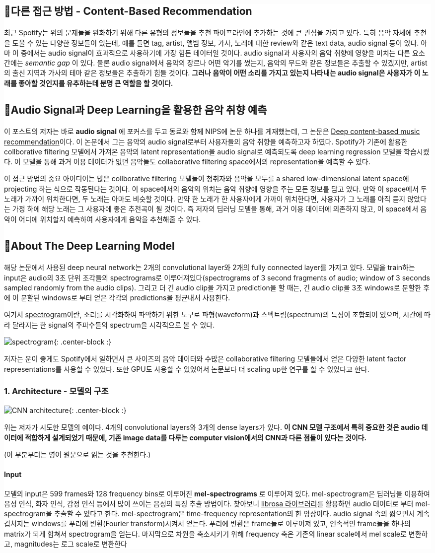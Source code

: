 ## 🌲다른 접근 방법 - Content-Based Recommendation

최근 Spotify는 위의 문제들을 완화하기 위해 다른 유형의 정보들을 추천 파이프라인에 추가하는 것에 큰 관심을 가지고 있다. 특히 음악 자체에 추천을 도울 수 있는 다양한 정보들이 있는데, 예를 들면 tag, artist, 앨범 정보, 가사, 노래에 대한 review와 같은 text data, audio signal 등이 있다. 아마 이 중에서는 audio signal이 효과적으로 사용하기에 가장 힘든 데이터일 것이다. audio signal과 사용자의 음악 취향에 영향을 미치는 다른 요소 간에는 *semantic gap* 이 있다. 물론 audio signal에서 음악의 장르나 어떤 악기를 썼는지, 음악의 무드와 같은 정보들은 추출할 수 있겠지만, artist의 출신 지역과 가사의 테마 같은 정보들은 추출하기 힘들 것이다. **그러나 음악이 어떤 소리를 가지고 있는지 나타내는 audio signal은 사용자가 이 노래를 좋아할 것인지를 유추하는데 분명 큰 역할을 할 것이다.**

## 🌲Audio Signal과 Deep Learning을 활용한 음악 취향 예측

이 포스트의 저자는 바로 **audio signal** 에 포커스를 두고 동료와 함께 NIPS에 논문 하나를 게재했는데, 그 논문은 [Deep content-based music recommendation](https://papers.nips.cc/paper/5004-deep-content-based-music-recommendation.pdf)이다. 이 논문에서 그는 음악의 audio signal로부터 사용자들의 음악 취향을 예측하고자 하였다. Spotify가 기존에 활용한 collborative filtering 모델에서 가져온 음악의 latent representation을 audio signal로 예측되도록 deep learning regression 모델을 학습시켰다. 이 모델을 통해 과거 이용 데이터가 없던 음악들도 collaborative filtering space에서의 representation을 예측할 수 있다.

이 접근 방법의 중요 아이디어는 많은 collborative filtering 모델들이 청취자와 음악을 모두를 a shared low-dimensional latent space에 projecting 하는 식으로 작동된다는 것이다. 이 space에서의 음악의 위치는 음악 취향에 영향을 주는 모든 정보를 담고 있다. 만약 이 space에서 두 노래가 가까이 위치한다면, 두 노래는 아마도 비슷할 것이다. 만약 한 노래가 한 사용자에게 가까이 위치한다면, 사용자가 그 노래를 아직 듣지 않았다는 가정 하에 해당 노래는 그 사용자에 좋은 추천곡이 될 것이다. 즉 저자의 딥러닝 모델을 통해, 과거 이용 데이터에 의존하지 않고, 이 space에서 음악이 어디에 위치할지 예측하여 사용자에게 음악을 추천해줄 수 있다.

## 🌲About The Deep Learning Model

해당 논문에서 사용된 deep neural network는 2개의 convolutional layer와 2개의 fully connected layer를 가지고 있다. 모델을 train하는 input은 audio의 3초 단위 조각들의 spectrograms로 이루어져있다(spectrograms of 3 second fragments of audio; window of 3 seconds sampled randomly from the audio clips). 그리고 더 긴 audio clip을 가지고 prediction을 할 때는, 긴 audio clip을 3초 windows로 분할한 후에 이 분할된 windows로 부터 얻은 각각의 predictions을 평균내서 사용한다.

여기서 [spectrogram](https://en.wikipedia.org/wiki/Spectrogram)이란, 소리를 시각화하여 파악하기 위한 도구로 파형(waveform)과 스펙트럼(spectrum)의 특징이 조합되어 있으며, 시간에 따라 달라지는 한 signal의 주파수들의 spectrum을 시각적으로 볼 수 있다.

![spectrogram](https://upload.wikimedia.org/wikipedia/commons/c/c5/Spectrogram-19thC.png){: .center-block :}

저자는 운이 좋게도 Spotify에서 일하면서 큰 사이즈의 음악 데이터와 수많은 collaborative filtering 모델들에서 얻은 다양한 latent factor representations를 사용할 수 있었다. 또한 GPU도 사용할 수 있었어서 논문보다 더 scaling up한 연구를 할 수 있었다고 한다.

### 1. Architecture - 모델의 구조

![CNN architecture](https://benanne.github.io/images/spotify_convnet.png){: .center-block :}

위는 저자가 시도한 모델의 예이다. 4개의 convolutional layers와 3개의 dense layers가 있다. **이 CNN 모델 구조에서 특히 중요한 것은 audio 데이터에 적합하게 설계되었기 때문에, 기존 image data를 다루는 computer vision에서의 CNN과 다른 점들이 있다는 것이다.**

(이 부분부터는 영어 원문으로 읽는 것을 추천한다.)

#### Input

모델의 input은 599 frames와 128 frequency bins로 이루어진 **mel-spectrograms** 로 이루어져 있다. mel-spectrogram은 딥러닝을 이용하여 음성 인식, 화자 인식, 감정 인식 등에서 많이 쓰이는 음성의 특징 추출 방법이다. 찾아보니 [librosa 라이브러리](https://librosa.github.io/librosa/generated/librosa.feature.melspectrogram.html)를 활용하면 audio 데이터로 부터 mel-spectrogram을 추출할 수 있다고 한다. mel-spectrogram은 time-frequency representation의 한 양상이다. audio signal 속의 짧으면서 계속 겹쳐지는 windows를 푸리에 변환(Fourier transform)시켜서 얻는다. 푸리에 변환은 frame들로 이루어져 있고, 연속적인 frame들을 하나의 matrix가 되게 합쳐서 spectrogram을 얻는다. 마지막으로 차원을 축소시키기 위해 frequency 축은 기존의 linear scale에서 mel scale로 변환하고, magnitudes는 로그 scale로 변환한다
